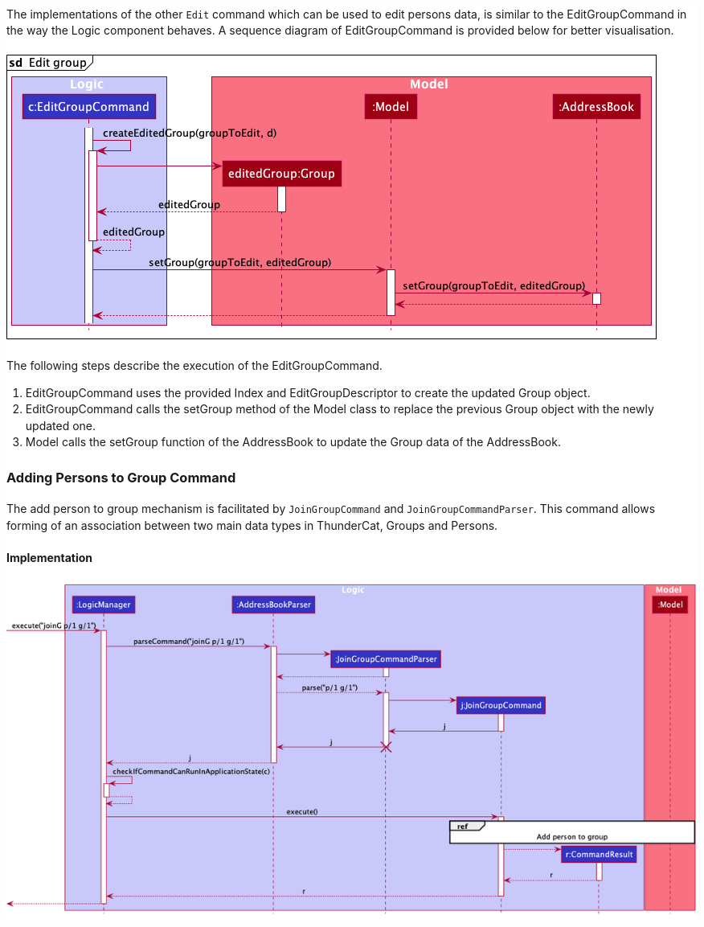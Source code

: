 
The implementations of the other `Edit` command which can be used to edit persons data, is similar to the EditGroupCommand in the way the Logic component behaves. A sequence diagram of EditGroupCommand is provided below for better visualisation.

![EditGroupCommand Ref Sequence Diagram](images/EditGroupCommandRefSequenceDiagram.png)

The following steps describe the execution of the EditGroupCommand.

1. EditGroupCommand uses the provided Index and EditGroupDescriptor to create the updated Group object.
2. EditGroupCommand calls the setGroup method of the Model class to replace the previous Group object with the newly updated one.
3. Model calls the setGroup function of the AddressBook to update the Group data of the AddressBook.


### Adding Persons to Group Command

The add person to group mechanism is facilitated by `JoinGroupCommand` and `JoinGroupCommandParser`. This command allows forming of an association between two main data types in ThunderCat, Groups and Persons.

#### Implementation
![JoinGroupCommand Sequence Diagram](images/JoinGroupSequenceDiagram.png)
